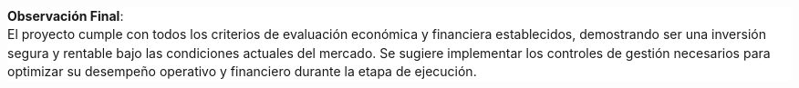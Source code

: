 **Observación Final**:  
El proyecto cumple con todos los criterios de evaluación económica y financiera establecidos, demostrando ser una inversión segura y rentable bajo las condiciones actuales del mercado. Se sugiere implementar los controles de gestión necesarios para optimizar su desempeño operativo y financiero durante la etapa de ejecución.


